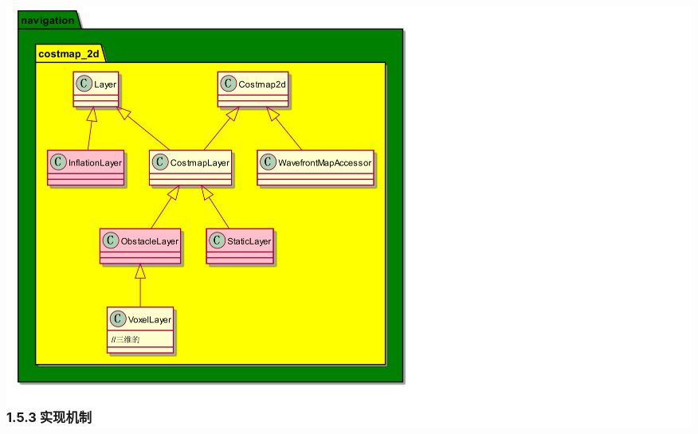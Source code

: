 <img src="navigation学习.assets/costmap_2d.png" alt="costmap_2d" style="zoom:50%;" />

### 1.5.3 实现机制
